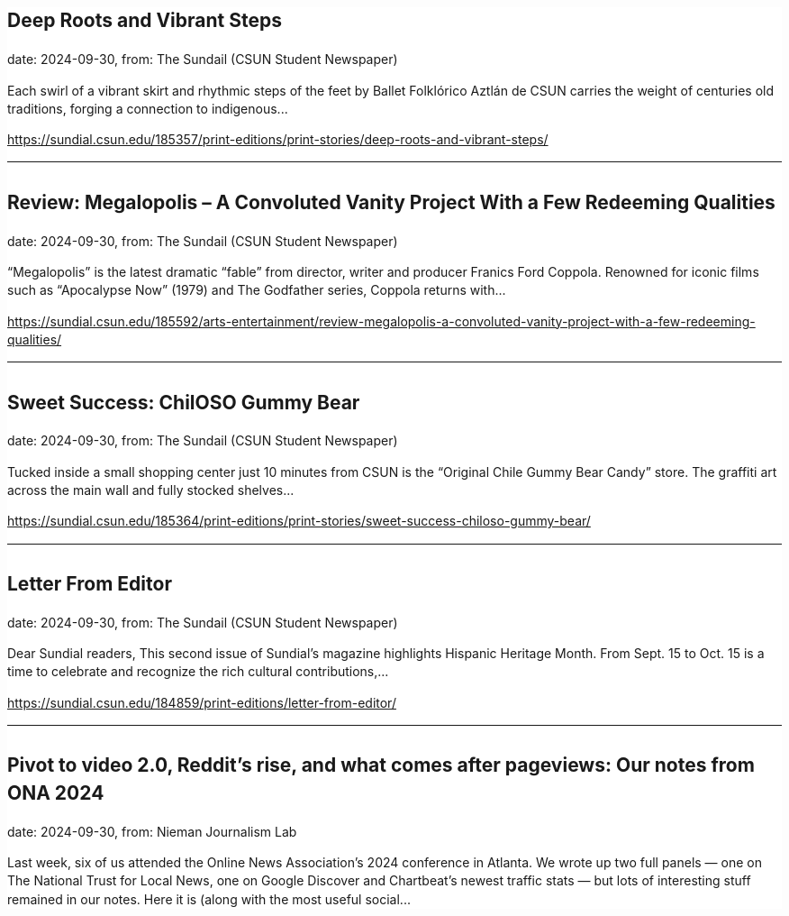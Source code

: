 
## Deep Roots and Vibrant Steps

date: 2024-09-30, from: The Sundail (CSUN Student Newspaper)

Each swirl of a vibrant skirt and rhythmic steps of the feet by Ballet Folklórico Aztlán de CSUN carries the weight of centuries old traditions, forging a connection to indigenous... 

<https://sundial.csun.edu/185357/print-editions/print-stories/deep-roots-and-vibrant-steps/>

---

## Review: Megalopolis – A Convoluted Vanity Project With a Few Redeeming Qualities

date: 2024-09-30, from: The Sundail (CSUN Student Newspaper)

“Megalopolis” is the latest dramatic “fable” from director, writer and producer Franics Ford Coppola. Renowned for iconic films such as “Apocalypse Now” (1979) and The Godfather series, Coppola returns with... 

<https://sundial.csun.edu/185592/arts-entertainment/review-megalopolis-a-convoluted-vanity-project-with-a-few-redeeming-qualities/>

---

## Sweet Success: ChilOSO Gummy Bear

date: 2024-09-30, from: The Sundail (CSUN Student Newspaper)

Tucked inside a small shopping center just 10 minutes from CSUN is the “Original Chile Gummy Bear Candy” store. The graffiti art  across the main wall and fully stocked shelves... 

<https://sundial.csun.edu/185364/print-editions/print-stories/sweet-success-chiloso-gummy-bear/>

---

## Letter From Editor

date: 2024-09-30, from: The Sundail (CSUN Student Newspaper)

Dear Sundial readers, This second issue of Sundial’s magazine highlights Hispanic Heritage Month. From Sept. 15 to Oct. 15 is a time to celebrate and recognize the rich cultural contributions,... 

<https://sundial.csun.edu/184859/print-editions/letter-from-editor/>

---

## Pivot to video 2.0, Reddit’s rise, and what comes after pageviews: Our notes from ONA 2024

date: 2024-09-30, from: Nieman Journalism Lab

Last week, six of us attended the Online News Association&#8217;s 2024 conference in Atlanta. We wrote up two full panels — one on The National Trust for Local News, one on Google Discover and Chartbeat&#8217;s newest traffic stats — but lots of interesting stuff remained in our notes. Here it is (along with the most useful social... 
